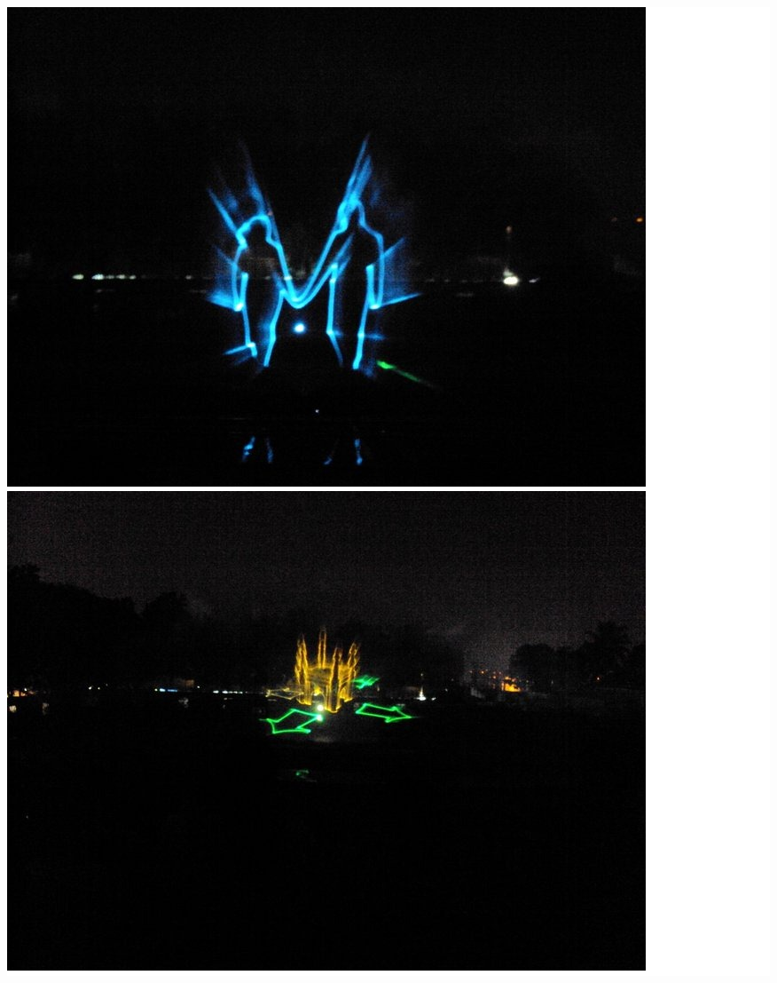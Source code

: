 ![](images/2010/12/facebook_photo_download_5088560807178622402.jpg)
![](images/2010/12/facebook_photo_download_5088560807178622407.jpg)
